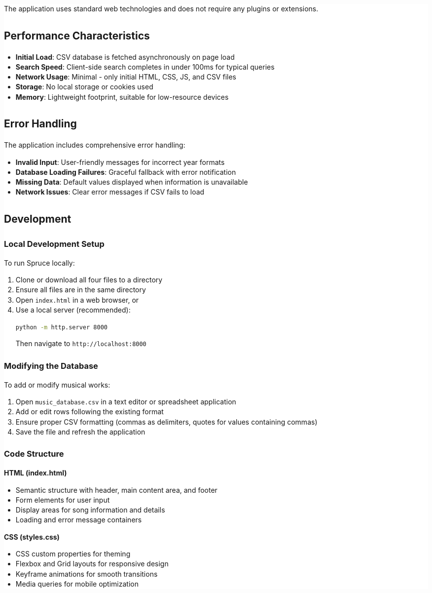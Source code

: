 The application uses standard web technologies and does not require any plugins or extensions.

## Performance Characteristics

- **Initial Load**: CSV database is fetched asynchronously on page load
- **Search Speed**: Client-side search completes in under 100ms for typical queries
- **Network Usage**: Minimal - only initial HTML, CSS, JS, and CSV files
- **Storage**: No local storage or cookies used
- **Memory**: Lightweight footprint, suitable for low-resource devices

## Error Handling

The application includes comprehensive error handling:

- **Invalid Input**: User-friendly messages for incorrect year formats
- **Database Loading Failures**: Graceful fallback with error notification
- **Missing Data**: Default values displayed when information is unavailable
- **Network Issues**: Clear error messages if CSV fails to load

## Development

### Local Development Setup

To run Spruce locally:

1. Clone or download all four files to a directory
2. Ensure all files are in the same directory
3. Open `index.html` in a web browser, or
4. Use a local server (recommended):
   ```bash
   python -m http.server 8000
   ```
   Then navigate to `http://localhost:8000`

### Modifying the Database

To add or modify musical works:

1. Open `music_database.csv` in a text editor or spreadsheet application
2. Add or edit rows following the existing format
3. Ensure proper CSV formatting (commas as delimiters, quotes for values containing commas)
4. Save the file and refresh the application

### Code Structure

**HTML (index.html)**
- Semantic structure with header, main content area, and footer
- Form elements for user input
- Display areas for song information and details
- Loading and error message containers

**CSS (styles.css)**
- CSS custom properties for theming
- Flexbox and Grid layouts for responsive design
- Keyframe animations for smooth transitions
- Media queries for mobile optimization
